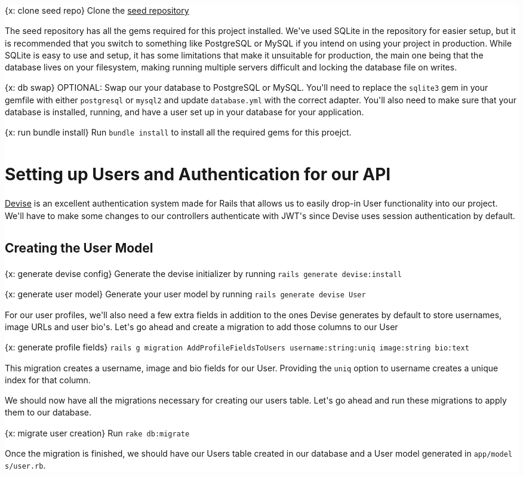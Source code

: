 {x: clone seed repo}
Clone the [seed repository](https://github.com/GoThinkster/conduit-rails4)

The seed repository has all the gems required for this project installed. We've
used SQLite in the repository for easier setup, but it is recommended that you
switch to something like PostgreSQL or MySQL if you intend on using your
project in production. While SQLite is easy to use and setup, it has some
limitations that make it unsuitable for production, the main one being that
the database lives on your filesystem, making running multiple servers
difficult and locking the database file on writes.

{x: db swap}
OPTIONAL: Swap our your database to PostgreSQL or MySQL. You'll need to replace
the `sqlite3` gem in your gemfile with either `postgresql` or `mysql2` and
update `database.yml` with the correct adapter. You'll also need to make sure
that your database is installed, running, and have a user set up in your
database for your application.

{x: run bundle install}
Run `bundle install` to install all the required gems for this proejct.

# Setting up Users and Authentication for our API

[Devise](https://github.com/plataformatec/devise) is an excellent
authentication system made for Rails that allows us to easily drop-in User
functionality into our project. We'll have to make some changes to our
controllers authenticate with JWT's since Devise uses session authentication by
default.

## Creating the User Model

{x: generate devise config}
Generate the devise initializer by running `rails generate devise:install`

{x: generate user model}
Generate your user model by running `rails generate devise User`

For our user profiles, we'll also need a few extra fields in addition to the
ones Devise generates by default to store usernames, image URLs and user bio's.
Let's go ahead and create a migration to add those columns to our User

{x: generate profile fields}
`rails g migration AddProfileFieldsToUsers username:string:uniq image:string bio:text`

This migration creates a username, image and bio fields for our User. Providing
the `uniq` option to username creates a unique index for that column.

We should now have all the migrations necessary for creating our users table.
Let's go ahead and run these migrations to apply them to our database.

{x: migrate user creation}
Run `rake db:migrate`

Once the migration is finished, we should have our Users table created in our
database and a User model generated in `app/models/user.rb`.
